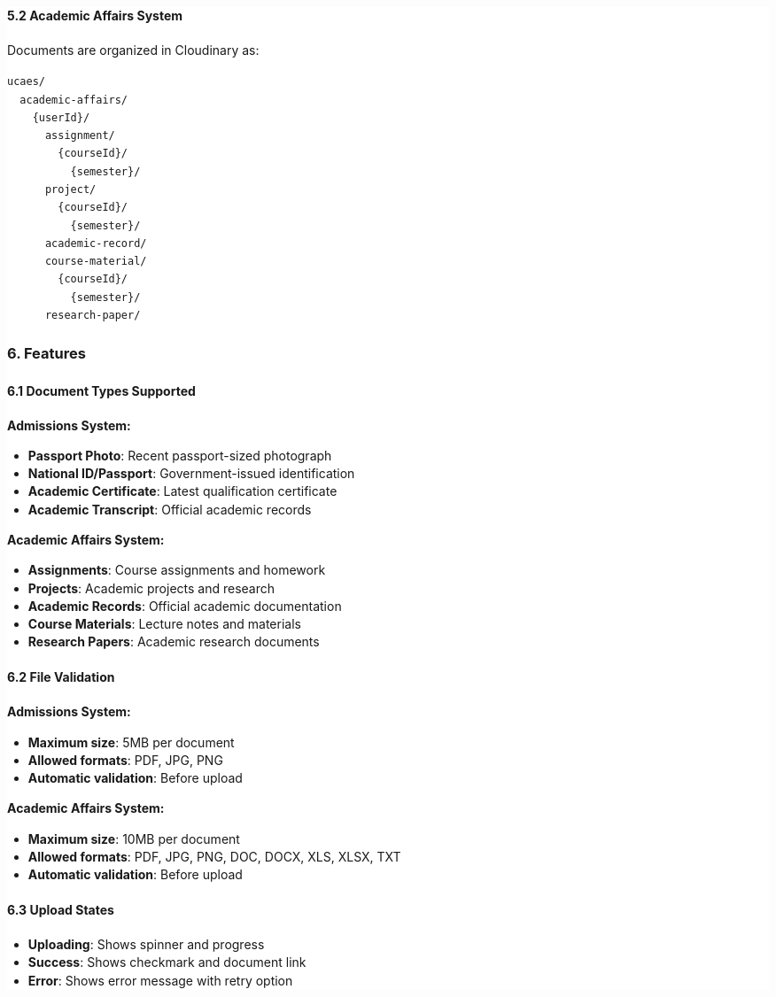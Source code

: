 #### 5.2 Academic Affairs System
Documents are organized in Cloudinary as:
```
ucaes/
  academic-affairs/
    {userId}/
      assignment/
        {courseId}/
          {semester}/
      project/
        {courseId}/
          {semester}/
      academic-record/
      course-material/
        {courseId}/
          {semester}/
      research-paper/
```

### 6. Features

#### 6.1 Document Types Supported

**Admissions System:**
- **Passport Photo**: Recent passport-sized photograph
- **National ID/Passport**: Government-issued identification
- **Academic Certificate**: Latest qualification certificate
- **Academic Transcript**: Official academic records

**Academic Affairs System:**
- **Assignments**: Course assignments and homework
- **Projects**: Academic projects and research
- **Academic Records**: Official academic documentation
- **Course Materials**: Lecture notes and materials
- **Research Papers**: Academic research documents

#### 6.2 File Validation

**Admissions System:**
- **Maximum size**: 5MB per document
- **Allowed formats**: PDF, JPG, PNG
- **Automatic validation**: Before upload

**Academic Affairs System:**
- **Maximum size**: 10MB per document
- **Allowed formats**: PDF, JPG, PNG, DOC, DOCX, XLS, XLSX, TXT
- **Automatic validation**: Before upload

#### 6.3 Upload States
- **Uploading**: Shows spinner and progress
- **Success**: Shows checkmark and document link
- **Error**: Shows error message with retry option
